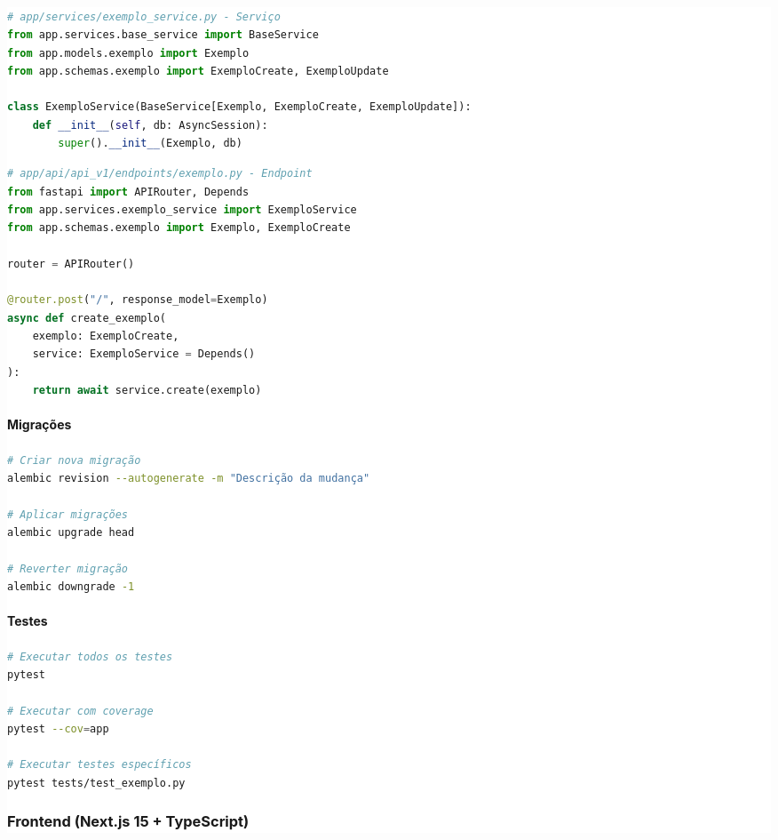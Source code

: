 ```python
# app/services/exemplo_service.py - Serviço
from app.services.base_service import BaseService
from app.models.exemplo import Exemplo
from app.schemas.exemplo import ExemploCreate, ExemploUpdate

class ExemploService(BaseService[Exemplo, ExemploCreate, ExemploUpdate]):
    def __init__(self, db: AsyncSession):
        super().__init__(Exemplo, db)
```

```python
# app/api/api_v1/endpoints/exemplo.py - Endpoint
from fastapi import APIRouter, Depends
from app.services.exemplo_service import ExemploService
from app.schemas.exemplo import Exemplo, ExemploCreate

router = APIRouter()

@router.post("/", response_model=Exemplo)
async def create_exemplo(
    exemplo: ExemploCreate,
    service: ExemploService = Depends()
):
    return await service.create(exemplo)
```

#### Migrações

```bash
# Criar nova migração
alembic revision --autogenerate -m "Descrição da mudança"

# Aplicar migrações
alembic upgrade head

# Reverter migração
alembic downgrade -1
```

#### Testes

```bash
# Executar todos os testes
pytest

# Executar com coverage
pytest --cov=app

# Executar testes específicos
pytest tests/test_exemplo.py
```

### Frontend (Next.js 15 + TypeScript)
